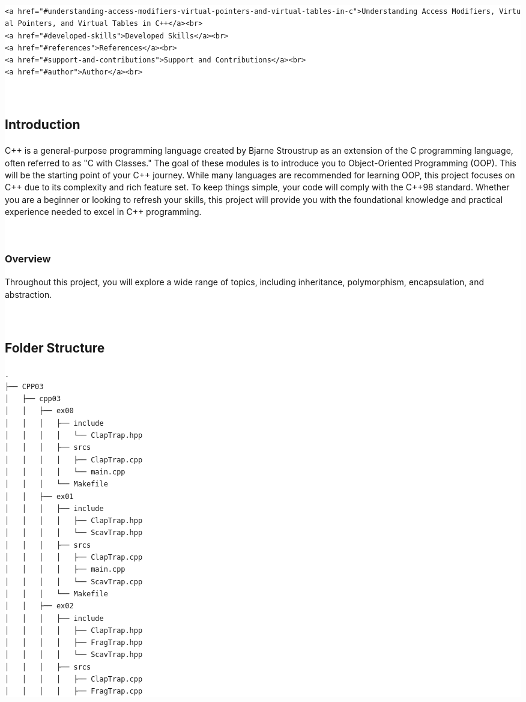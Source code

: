     <a href="#understanding-access-modifiers-virtual-pointers-and-virtual-tables-in-c">Understanding Access Modifiers, Virtual Pointers, and Virtual Tables in C++</a><br>
    <a href="#developed-skills">Developed Skills</a><br>
    <a href="#references">References</a><br>
    <a href="#support-and-contributions">Support and Contributions</a><br>
    <a href="#author">Author</a><br>
</p>
<br>

## Introduction

<p align="justify">

C++ is a general-purpose programming language created by Bjarne Stroustrup as an extension of the C programming language, often referred to as "C with Classes." The goal of these modules is to introduce you to Object-Oriented Programming (OOP). This will be the starting point of your C++ journey. While many languages are recommended for learning OOP, this project focuses on C++ due to its complexity and rich feature set. To keep things simple, your code will comply with the C++98 standard. Whether you are a beginner or looking to refresh your skills, this project will provide you with the foundational knowledge and practical experience needed to excel in C++ programming.

</p>
<br>

### Overview 

<p align="justify">

Throughout this project, you will explore a wide range of topics, including inheritance, polymorphism, encapsulation, and abstraction.

</p>
<br>

## Folder Structure

<p align="justify">

```
.
├── CPP03
│   ├── cpp03
│   │   ├── ex00
│   │   │   ├── include
│   │   │   │   └── ClapTrap.hpp
│   │   │   ├── srcs
│   │   │   │   ├── ClapTrap.cpp
│   │   │   │   └── main.cpp
│   │   │   └── Makefile
│   │   ├── ex01
│   │   │   ├── include
│   │   │   │   ├── ClapTrap.hpp
│   │   │   │   └── ScavTrap.hpp
│   │   │   ├── srcs
│   │   │   │   ├── ClapTrap.cpp
│   │   │   │   ├── main.cpp
│   │   │   │   └── ScavTrap.cpp
│   │   │   └── Makefile
│   │   ├── ex02
│   │   │   ├── include
│   │   │   │   ├── ClapTrap.hpp
│   │   │   │   ├── FragTrap.hpp
│   │   │   │   └── ScavTrap.hpp
│   │   │   ├── srcs
│   │   │   │   ├── ClapTrap.cpp
│   │   │   │   ├── FragTrap.cpp
```